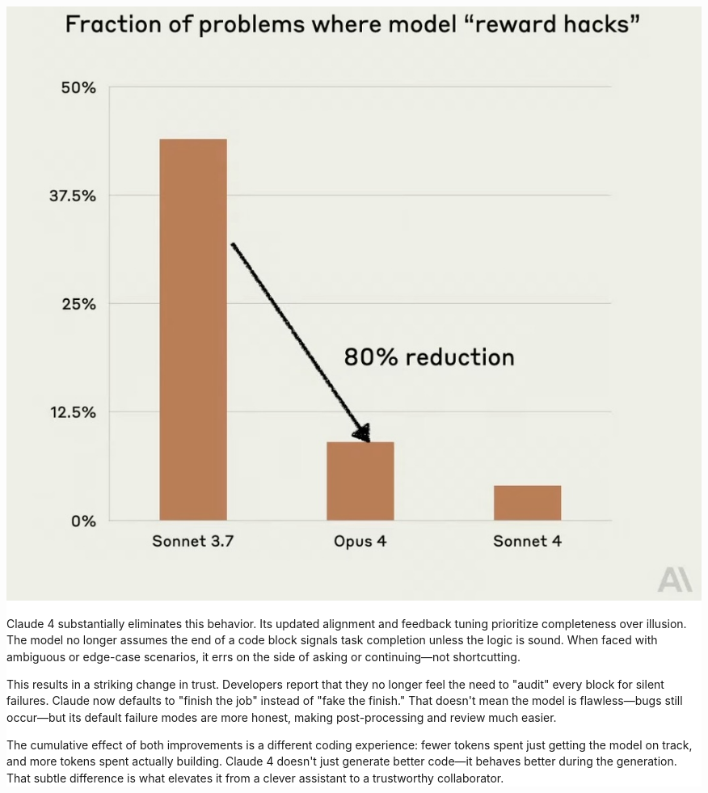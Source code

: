 ![Reward Hacking](reward-hacking.jpg)

Claude 4 substantially eliminates this behavior. Its updated alignment and feedback tuning prioritize completeness over illusion. The model no longer assumes the end of a code block signals task completion unless the logic is sound. When faced with ambiguous or edge-case scenarios, it errs on the side of asking or continuing—not shortcutting.

This results in a striking change in trust. Developers report that they no longer feel the need to "audit" every block for silent failures. Claude now defaults to "finish the job" instead of "fake the finish." That doesn't mean the model is flawless—bugs still occur—but its default failure modes are more honest, making post-processing and review much easier.

The cumulative effect of both improvements is a different coding experience: fewer tokens spent just getting the model on track, and more tokens spent actually building. Claude 4 doesn't just generate better code—it behaves better during the generation. That subtle difference is what elevates it from a clever assistant to a trustworthy collaborator.
